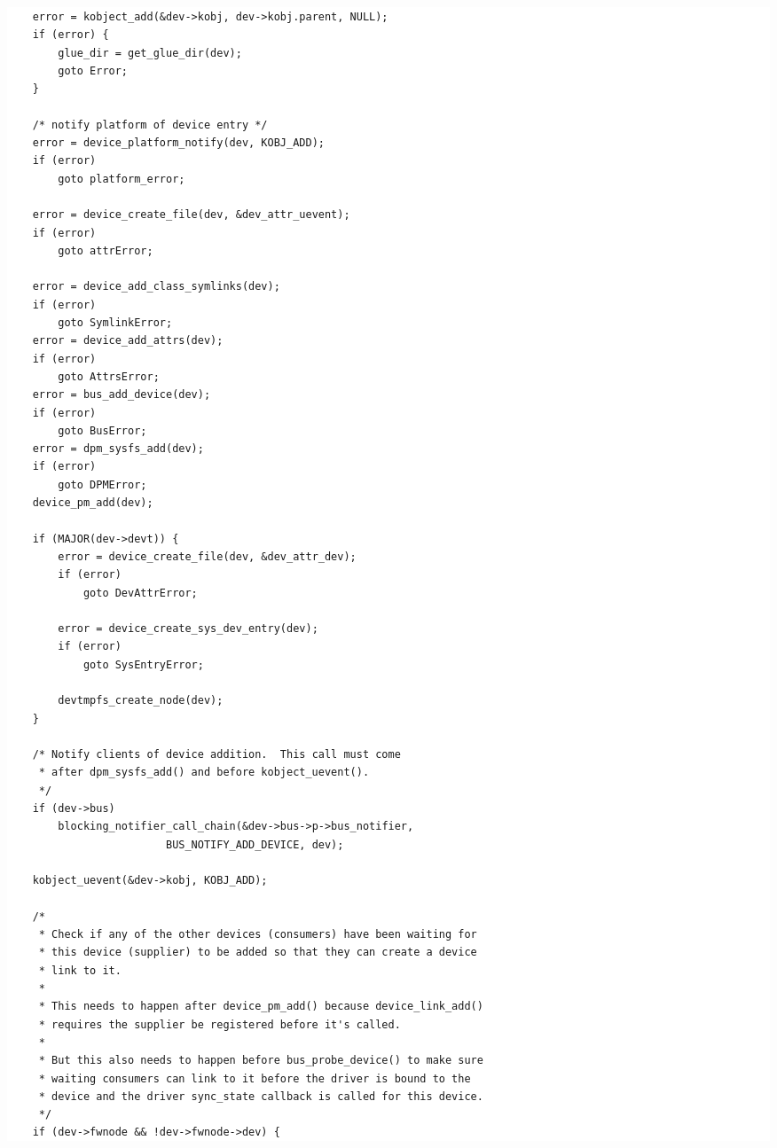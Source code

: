 ```
	error = kobject_add(&dev->kobj, dev->kobj.parent, NULL);
	if (error) {
		glue_dir = get_glue_dir(dev);
		goto Error;
	}

	/* notify platform of device entry */
	error = device_platform_notify(dev, KOBJ_ADD);
	if (error)
		goto platform_error;

	error = device_create_file(dev, &dev_attr_uevent);
	if (error)
		goto attrError;

	error = device_add_class_symlinks(dev);
	if (error)
		goto SymlinkError;
	error = device_add_attrs(dev);
	if (error)
		goto AttrsError;
	error = bus_add_device(dev);
	if (error)
		goto BusError;
	error = dpm_sysfs_add(dev);
	if (error)
		goto DPMError;
	device_pm_add(dev);

	if (MAJOR(dev->devt)) {
		error = device_create_file(dev, &dev_attr_dev);
		if (error)
			goto DevAttrError;

		error = device_create_sys_dev_entry(dev);
		if (error)
			goto SysEntryError;

		devtmpfs_create_node(dev);
	}

	/* Notify clients of device addition.  This call must come
	 * after dpm_sysfs_add() and before kobject_uevent().
	 */
	if (dev->bus)
		blocking_notifier_call_chain(&dev->bus->p->bus_notifier,
					     BUS_NOTIFY_ADD_DEVICE, dev);

	kobject_uevent(&dev->kobj, KOBJ_ADD);

	/*
	 * Check if any of the other devices (consumers) have been waiting for
	 * this device (supplier) to be added so that they can create a device
	 * link to it.
	 *
	 * This needs to happen after device_pm_add() because device_link_add()
	 * requires the supplier be registered before it's called.
	 *
	 * But this also needs to happen before bus_probe_device() to make sure
	 * waiting consumers can link to it before the driver is bound to the
	 * device and the driver sync_state callback is called for this device.
	 */
	if (dev->fwnode && !dev->fwnode->dev) {
```